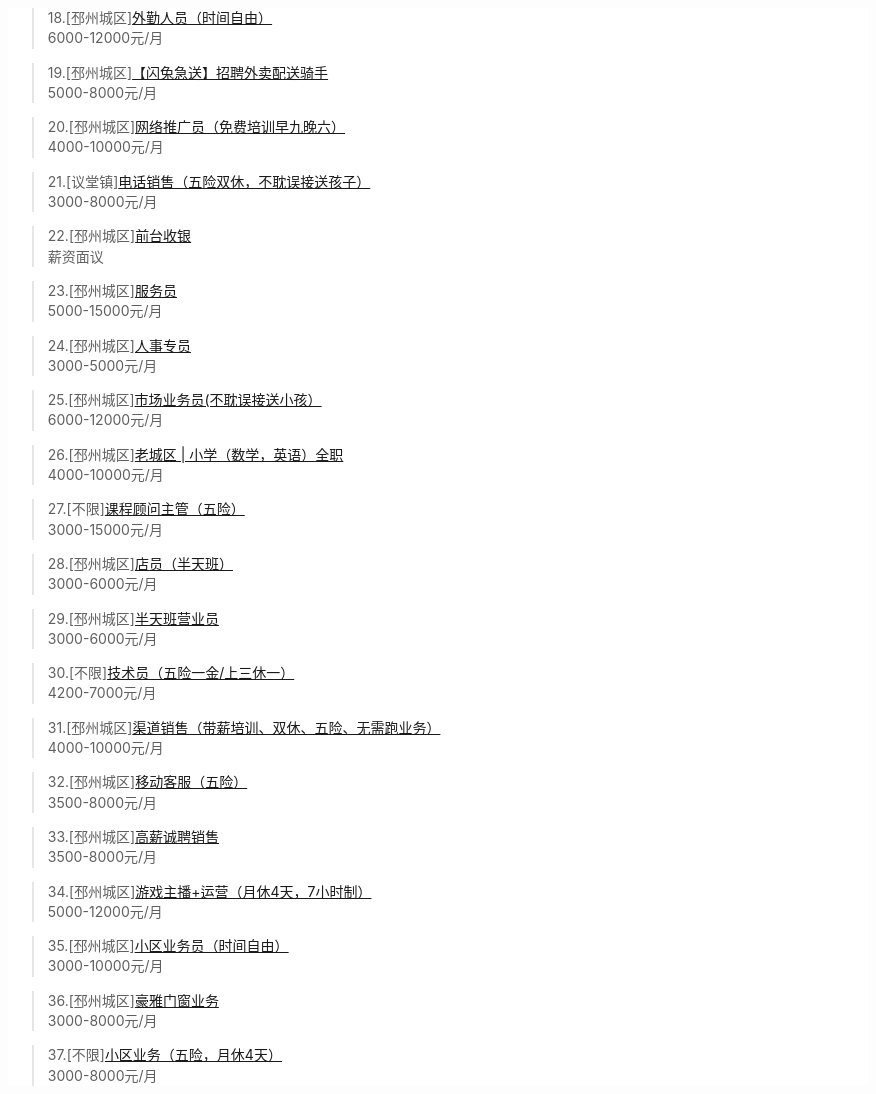 >18.[邳州城区][外勤人员（时间自由）](https://www.pizhouzhipin.com/job/26085)<br>
>6000-12000元/月

>19.[邳州城区][【闪兔急送】招聘外卖配送骑手](https://www.pizhouzhipin.com/job/28302)<br>
>5000-8000元/月

>20.[邳州城区][网络推广员（免费培训早九晚六）](https://www.pizhouzhipin.com/job/27246)<br>
>4000-10000元/月

>21.[议堂镇][电话销售（五险双休，不耽误接送孩子）](https://www.pizhouzhipin.com/job/25540)<br>
>3000-8000元/月

>22.[邳州城区][前台收银](https://www.pizhouzhipin.com/job/25414)<br>
>薪资面议

>23.[邳州城区][服务员](https://www.pizhouzhipin.com/job/25413)<br>
>5000-15000元/月

>24.[邳州城区][人事专员](https://www.pizhouzhipin.com/job/25307)<br>
>3000-5000元/月

>25.[邳州城区][市场业务员(不耽误接送小孩）](https://www.pizhouzhipin.com/job/28533)<br>
>6000-12000元/月

>26.[邳州城区][老城区 | 小学（数学，英语）全职](https://www.pizhouzhipin.com/job/21227)<br>
>4000-10000元/月

>27.[不限][课程顾问主管（五险）](https://www.pizhouzhipin.com/job/26204)<br>
>3000-15000元/月

>28.[邳州城区][店员（半天班）](https://www.pizhouzhipin.com/job/28625)<br>
>3000-6000元/月

>29.[邳州城区][半天班营业员](https://www.pizhouzhipin.com/job/28626)<br>
>3000-6000元/月

>30.[不限][技术员（五险一金/上三休一）](https://www.pizhouzhipin.com/job/22374)<br>
>4200-7000元/月

>31.[邳州城区][渠道销售（带薪培训、双休、五险、无需跑业务）](https://www.pizhouzhipin.com/job/22901)<br>
>4000-10000元/月

>32.[邳州城区][移动客服（五险）](https://www.pizhouzhipin.com/job/24255)<br>
>3500-8000元/月

>33.[邳州城区][高薪诚聘销售](https://www.pizhouzhipin.com/job/26584)<br>
>3500-8000元/月

>34.[邳州城区][游戏主播+运营（月休4天，7小时制）](https://www.pizhouzhipin.com/job/28334)<br>
>5000-12000元/月

>35.[邳州城区][小区业务员（时间自由）](https://www.pizhouzhipin.com/job/27896)<br>
>3000-10000元/月

>36.[邳州城区][豪雅门窗业务](https://www.pizhouzhipin.com/job/28054)<br>
>3000-8000元/月

>37.[不限][小区业务（五险，月休4天）](https://www.pizhouzhipin.com/job/26452)<br>
>3000-8000元/月
